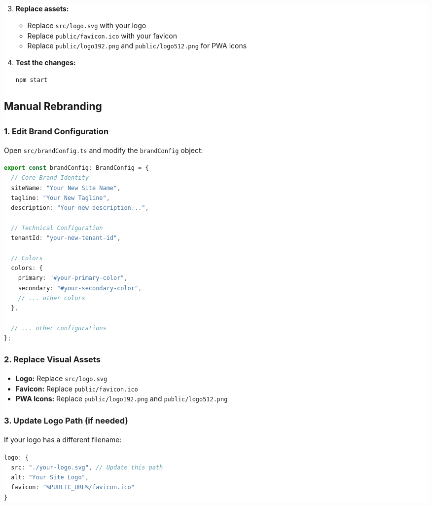 3. **Replace assets:**
   - Replace `src/logo.svg` with your logo
   - Replace `public/favicon.ico` with your favicon
   - Replace `public/logo192.png` and `public/logo512.png` for PWA icons

4. **Test the changes:**
   ```bash
   npm start
   ```

## Manual Rebranding

### 1. Edit Brand Configuration

Open `src/brandConfig.ts` and modify the `brandConfig` object:

```typescript
export const brandConfig: BrandConfig = {
  // Core Brand Identity
  siteName: "Your New Site Name",
  tagline: "Your New Tagline",
  description: "Your new description...",
  
  // Technical Configuration  
  tenantId: "your-new-tenant-id",
  
  // Colors
  colors: {
    primary: "#your-primary-color",
    secondary: "#your-secondary-color",
    // ... other colors
  },
  
  // ... other configurations
};
```

### 2. Replace Visual Assets

- **Logo:** Replace `src/logo.svg`
- **Favicon:** Replace `public/favicon.ico`
- **PWA Icons:** Replace `public/logo192.png` and `public/logo512.png`

### 3. Update Logo Path (if needed)

If your logo has a different filename:

```typescript
logo: {
  src: "./your-logo.svg", // Update this path
  alt: "Your Site Logo",
  favicon: "%PUBLIC_URL%/favicon.ico"
}
```
